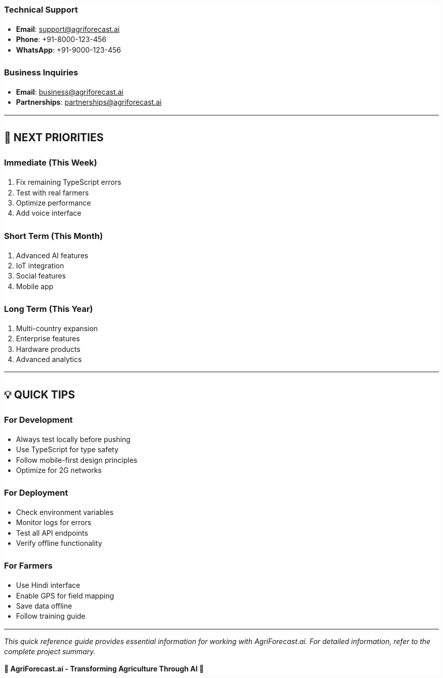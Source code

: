 ### **Technical Support**
- **Email**: support@agriforecast.ai
- **Phone**: +91-8000-123-456
- **WhatsApp**: +91-9000-123-456

### **Business Inquiries**
- **Email**: business@agriforecast.ai
- **Partnerships**: partnerships@agriforecast.ai

---

## **🎯 NEXT PRIORITIES**

### **Immediate (This Week)**
1. Fix remaining TypeScript errors
2. Test with real farmers
3. Optimize performance
4. Add voice interface

### **Short Term (This Month)**
1. Advanced AI features
2. IoT integration
3. Social features
4. Mobile app

### **Long Term (This Year)**
1. Multi-country expansion
2. Enterprise features
3. Hardware products
4. Advanced analytics

---

## **💡 QUICK TIPS**

### **For Development**
- Always test locally before pushing
- Use TypeScript for type safety
- Follow mobile-first design principles
- Optimize for 2G networks

### **For Deployment**
- Check environment variables
- Monitor logs for errors
- Test all API endpoints
- Verify offline functionality

### **For Farmers**
- Use Hindi interface
- Enable GPS for field mapping
- Save data offline
- Follow training guide

---

*This quick reference guide provides essential information for working with AgriForecast.ai. For detailed information, refer to the complete project summary.*

**🌾 AgriForecast.ai - Transforming Agriculture Through AI 🌾**

